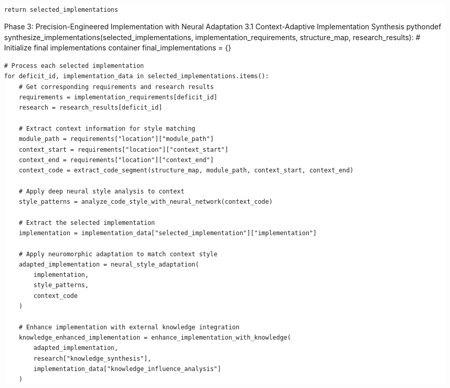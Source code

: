     return selected_implementations
Phase 3: Precision-Engineered Implementation with Neural Adaptation
3.1 Context-Adaptive Implementation Synthesis
pythondef synthesize_implementations(selected_implementations, implementation_requirements, structure_map, research_results):
    # Initialize final implementations container
    final_implementations = {}
    
    # Process each selected implementation
    for deficit_id, implementation_data in selected_implementations.items():
        # Get corresponding requirements and research results
        requirements = implementation_requirements[deficit_id]
        research = research_results[deficit_id]
        
        # Extract context information for style matching
        module_path = requirements["location"]["module_path"]
        context_start = requirements["location"]["context_start"]
        context_end = requirements["location"]["context_end"]
        context_code = extract_code_segment(structure_map, module_path, context_start, context_end)
        
        # Apply deep neural style analysis to context
        style_patterns = analyze_code_style_with_neural_network(context_code)
        
        # Extract the selected implementation
        implementation = implementation_data["selected_implementation"]["implementation"]
        
        # Apply neuromorphic adaptation to match context style
        adapted_implementation = neural_style_adaptation(
            implementation, 
            style_patterns,
            context_code
        )
        
        # Enhance implementation with external knowledge integration
        knowledge_enhanced_implementation = enhance_implementation_with_knowledge(
            adapted_implementation,
            research["knowledge_synthesis"],
            implementation_data["knowledge_influence_analysis"]
        )
        